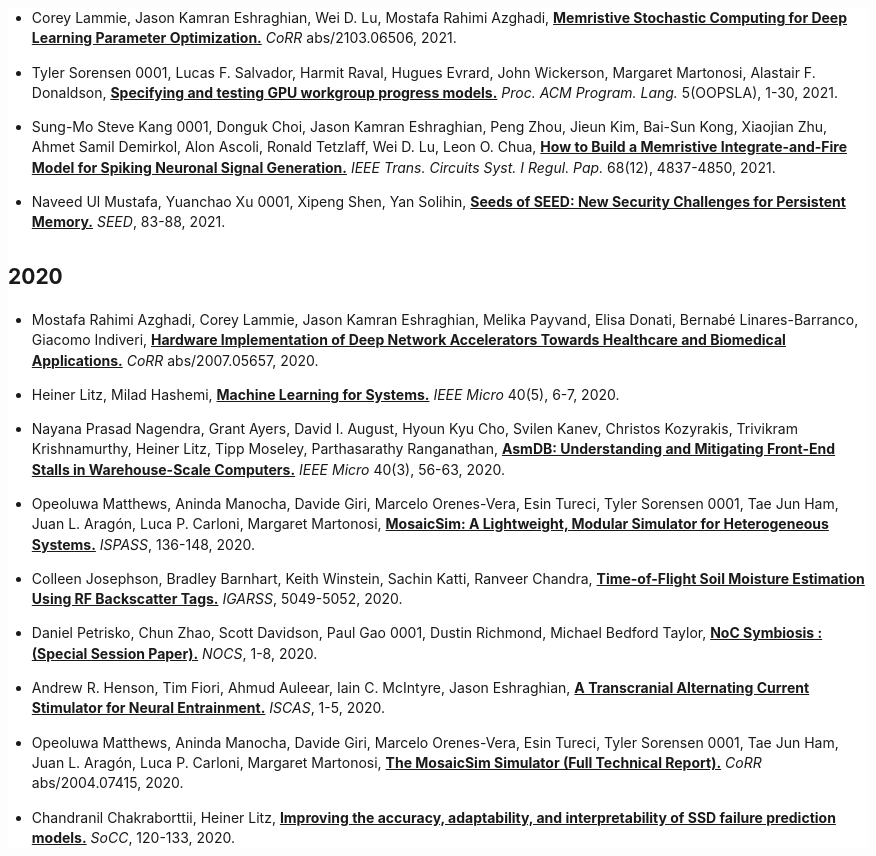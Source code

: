 * Corey Lammie, Jason Kamran Eshraghian, Wei D. Lu, Mostafa Rahimi Azghadi, **[Memristive Stochastic Computing for Deep Learning Parameter Optimization.](https://arxiv.org/abs/2103.06506)** *CoRR* abs/2103.06506, 2021.

* Tyler Sorensen 0001, Lucas F. Salvador, Harmit Raval, Hugues Evrard, John Wickerson, Margaret Martonosi, Alastair F. Donaldson, **[Specifying and testing GPU workgroup progress models.](https://doi.org/10.1145/3485508)** *Proc. ACM Program. Lang.* 5(OOPSLA), 1-30, 2021.

* Sung-Mo Steve Kang 0001, Donguk Choi, Jason Kamran Eshraghian, Peng Zhou, Jieun Kim, Bai-Sun Kong, Xiaojian Zhu, Ahmet Samil Demirkol, Alon Ascoli, Ronald Tetzlaff, Wei D. Lu, Leon O. Chua, **[How to Build a Memristive Integrate-and-Fire Model for Spiking Neuronal Signal Generation.](https://doi.org/10.1109/TCSI.2021.3126555)** *IEEE Trans. Circuits Syst. I Regul. Pap.* 68(12), 4837-4850, 2021.

* Naveed Ul Mustafa, Yuanchao Xu 0001, Xipeng Shen, Yan Solihin, **[Seeds of SEED: New Security Challenges for Persistent Memory.](https://doi.org/10.1109/SEED51797.2021.00020)** *SEED*, 83-88, 2021.


## 2020
* Mostafa Rahimi Azghadi, Corey Lammie, Jason Kamran Eshraghian, Melika Payvand, Elisa Donati, Bernabé Linares-Barranco, Giacomo Indiveri, **[Hardware Implementation of Deep Network Accelerators Towards Healthcare and Biomedical Applications.](https://arxiv.org/abs/2007.05657)** *CoRR* abs/2007.05657, 2020.

* Heiner Litz, Milad Hashemi, **[Machine Learning for Systems.](https://doi.org/10.1109/MM.2020.3016551)** *IEEE Micro* 40(5), 6-7, 2020.

* Nayana Prasad Nagendra, Grant Ayers, David I. August, Hyoun Kyu Cho, Svilen Kanev, Christos Kozyrakis, Trivikram Krishnamurthy, Heiner Litz, Tipp Moseley, Parthasarathy Ranganathan, **[AsmDB: Understanding and Mitigating Front-End Stalls in Warehouse-Scale Computers.](https://doi.org/10.1109/MM.2020.2986212)** *IEEE Micro* 40(3), 56-63, 2020.

* Opeoluwa Matthews, Aninda Manocha, Davide Giri, Marcelo Orenes-Vera, Esin Tureci, Tyler Sorensen 0001, Tae Jun Ham, Juan L. Aragón, Luca P. Carloni, Margaret Martonosi, **[MosaicSim: A Lightweight, Modular Simulator for Heterogeneous Systems.](https://doi.org/10.1109/ISPASS48437.2020.00029)** *ISPASS*, 136-148, 2020.

* Colleen Josephson, Bradley Barnhart, Keith Winstein, Sachin Katti, Ranveer Chandra, **[Time-of-Flight Soil Moisture Estimation Using RF Backscatter Tags.](https://doi.org/10.1109/IGARSS39084.2020.9323308)** *IGARSS*, 5049-5052, 2020.

* Daniel Petrisko, Chun Zhao, Scott Davidson, Paul Gao 0001, Dustin Richmond, Michael Bedford Taylor, **[NoC Symbiosis : (Special Session Paper).](https://doi.org/10.1109/NOCS50636.2020.9241584)** *NOCS*, 1-8, 2020.

* Andrew R. Henson, Tim Fiori, Ahmud Auleear, Iain C. McIntyre, Jason Eshraghian, **[A Transcranial Alternating Current Stimulator for Neural Entrainment.](https://doi.org/10.1109/ISCAS45731.2020.9180635)** *ISCAS*, 1-5, 2020.

* Opeoluwa Matthews, Aninda Manocha, Davide Giri, Marcelo Orenes-Vera, Esin Tureci, Tyler Sorensen 0001, Tae Jun Ham, Juan L. Aragón, Luca P. Carloni, Margaret Martonosi, **[The MosaicSim Simulator (Full Technical Report).](https://arxiv.org/abs/2004.07415)** *CoRR* abs/2004.07415, 2020.

* Chandranil Chakraborttii, Heiner Litz, **[Improving the accuracy, adaptability, and interpretability of SSD failure prediction models.](https://doi.org/10.1145/3419111.3421300)** *SoCC*, 120-133, 2020.
